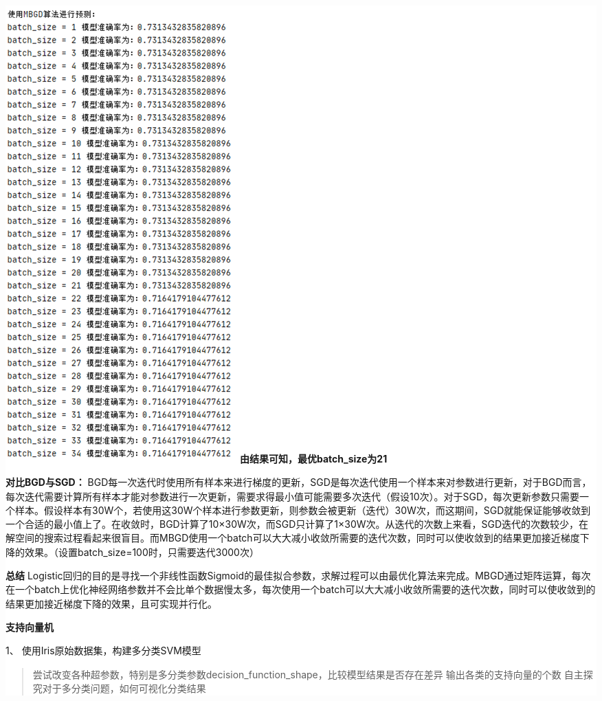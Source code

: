 ![](/images/machinelearning-22.png)
**由结果可知，最优batch_size为21**

**对比BGD与SGD：**
BGD每一次迭代时使用所有样本来进行梯度的更新，SGD是每次迭代使用一个样本来对参数进行更新，对于BGD而言，每次迭代需要计算所有样本才能对参数进行一次更新，需要求得最小值可能需要多次迭代（假设10次）。对于SGD，每次更新参数只需要一个样本。假设样本有30W个，若使用这30W个样本进行参数更新，则参数会被更新（迭代）30W次，而这期间，SGD就能保证能够收敛到一个合适的最小值上了。在收敛时，BGD计算了10×30W次，而SGD只计算了1×30W次。从迭代的次数上来看，SGD迭代的次数较少，在解空间的搜索过程看起来很盲目。而MBGD使用一个batch可以大大减小收敛所需要的迭代次数，同时可以使收敛到的结果更加接近梯度下降的效果。（设置batch_size=100时，只需要迭代3000次）

**总结**
Logistic回归的目的是寻找一个非线性函数Sigmoid的最佳拟合参数，求解过程可以由最优化算法来完成。MBGD通过矩阵运算，每次在一个batch上优化神经网络参数并不会比单个数据慢太多，每次使用一个batch可以大大减小收敛所需要的迭代次数，同时可以使收敛到的结果更加接近梯度下降的效果，且可实现并行化。

**支持向量机**

1、 使用Iris原始数据集，构建多分类SVM模型
> 尝试改变各种超参数，特别是多分类参数decision_function_shape，比较模型结果是否存在差异
> 输出各类的支持向量的个数
> 自主探究对于多分类问题，如何可视化分类结果
